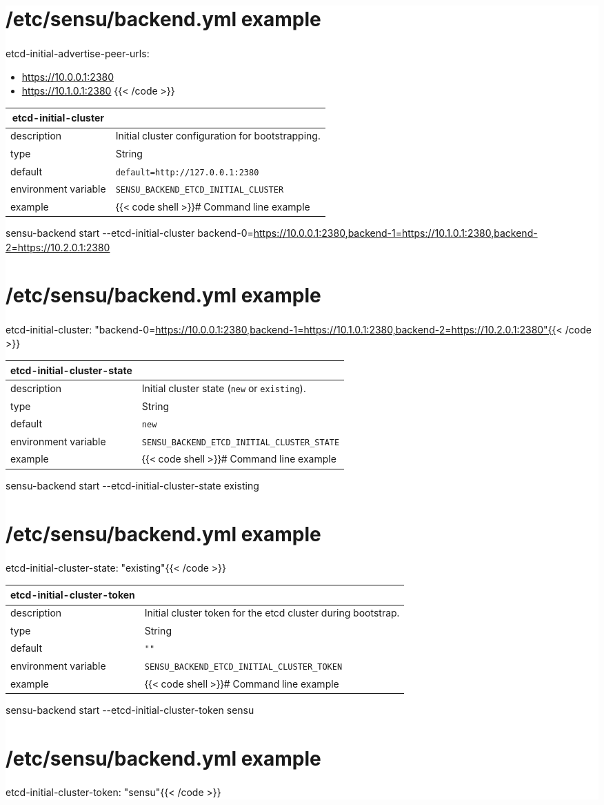# /etc/sensu/backend.yml example
etcd-initial-advertise-peer-urls:
  - https://10.0.0.1:2380
  - https://10.1.0.1:2380
{{< /code >}}


| etcd-initial-cluster |      |
-----------------------|------
description            | Initial cluster configuration for bootstrapping.
type                   | String
default                | `default=http://127.0.0.1:2380`
environment variable   | `SENSU_BACKEND_ETCD_INITIAL_CLUSTER`
example                | {{< code shell >}}# Command line example
sensu-backend start --etcd-initial-cluster backend-0=https://10.0.0.1:2380,backend-1=https://10.1.0.1:2380,backend-2=https://10.2.0.1:2380

# /etc/sensu/backend.yml example
etcd-initial-cluster: "backend-0=https://10.0.0.1:2380,backend-1=https://10.1.0.1:2380,backend-2=https://10.2.0.1:2380"{{< /code >}}


| etcd-initial-cluster-state |      |
-----------------------------|------
description                  | Initial cluster state (`new` or `existing`).
type                         | String
default                      | `new`
environment variable         | `SENSU_BACKEND_ETCD_INITIAL_CLUSTER_STATE`
example                      | {{< code shell >}}# Command line example
sensu-backend start --etcd-initial-cluster-state existing

# /etc/sensu/backend.yml example
etcd-initial-cluster-state: "existing"{{< /code >}}


| etcd-initial-cluster-token |      |
-----------------------------|------
description                  | Initial cluster token for the etcd cluster during bootstrap.
type                         | String
default                      | `""`
environment variable         | `SENSU_BACKEND_ETCD_INITIAL_CLUSTER_TOKEN`
example                      | {{< code shell >}}# Command line example
sensu-backend start --etcd-initial-cluster-token sensu

# /etc/sensu/backend.yml example
etcd-initial-cluster-token: "sensu"{{< /code >}}
